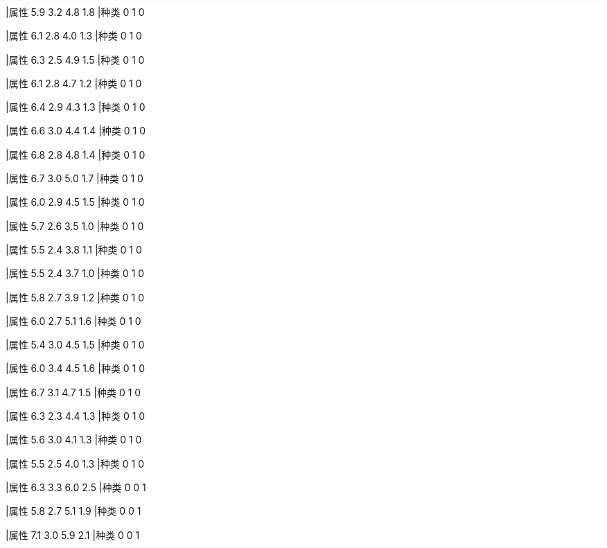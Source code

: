 |属性 5.9 3.2 4.8 1.8 |种类 0 1 0

|属性 6.1 2.8 4.0 1.3 |种类 0 1 0

|属性 6.3 2.5 4.9 1.5 |种类 0 1 0

|属性 6.1 2.8 4.7 1.2 |种类 0 1 0

|属性 6.4 2.9 4.3 1.3 |种类 0 1 0

|属性 6.6 3.0 4.4 1.4 |种类 0 1 0

|属性 6.8 2.8 4.8 1.4 |种类 0 1 0

|属性 6.7 3.0 5.0 1.7 |种类 0 1 0

|属性 6.0 2.9 4.5 1.5 |种类 0 1 0

|属性 5.7 2.6 3.5 1.0 |种类 0 1 0

|属性 5.5 2.4 3.8 1.1 |种类 0 1 0

|属性 5.5 2.4 3.7 1.0 |种类 0 1 0

|属性 5.8 2.7 3.9 1.2 |种类 0 1 0

|属性 6.0 2.7 5.1 1.6 |种类 0 1 0

|属性 5.4 3.0 4.5 1.5 |种类 0 1 0

|属性 6.0 3.4 4.5 1.6 |种类 0 1 0

|属性 6.7 3.1 4.7 1.5 |种类 0 1 0

|属性 6.3 2.3 4.4 1.3 |种类 0 1 0

|属性 5.6 3.0 4.1 1.3 |种类 0 1 0

|属性 5.5 2.5 4.0 1.3 |种类 0 1 0

|属性 6.3 3.3 6.0 2.5 |种类 0 0 1

|属性 5.8 2.7 5.1 1.9 |种类 0 0 1

|属性 7.1 3.0 5.9 2.1 |种类 0 0 1
